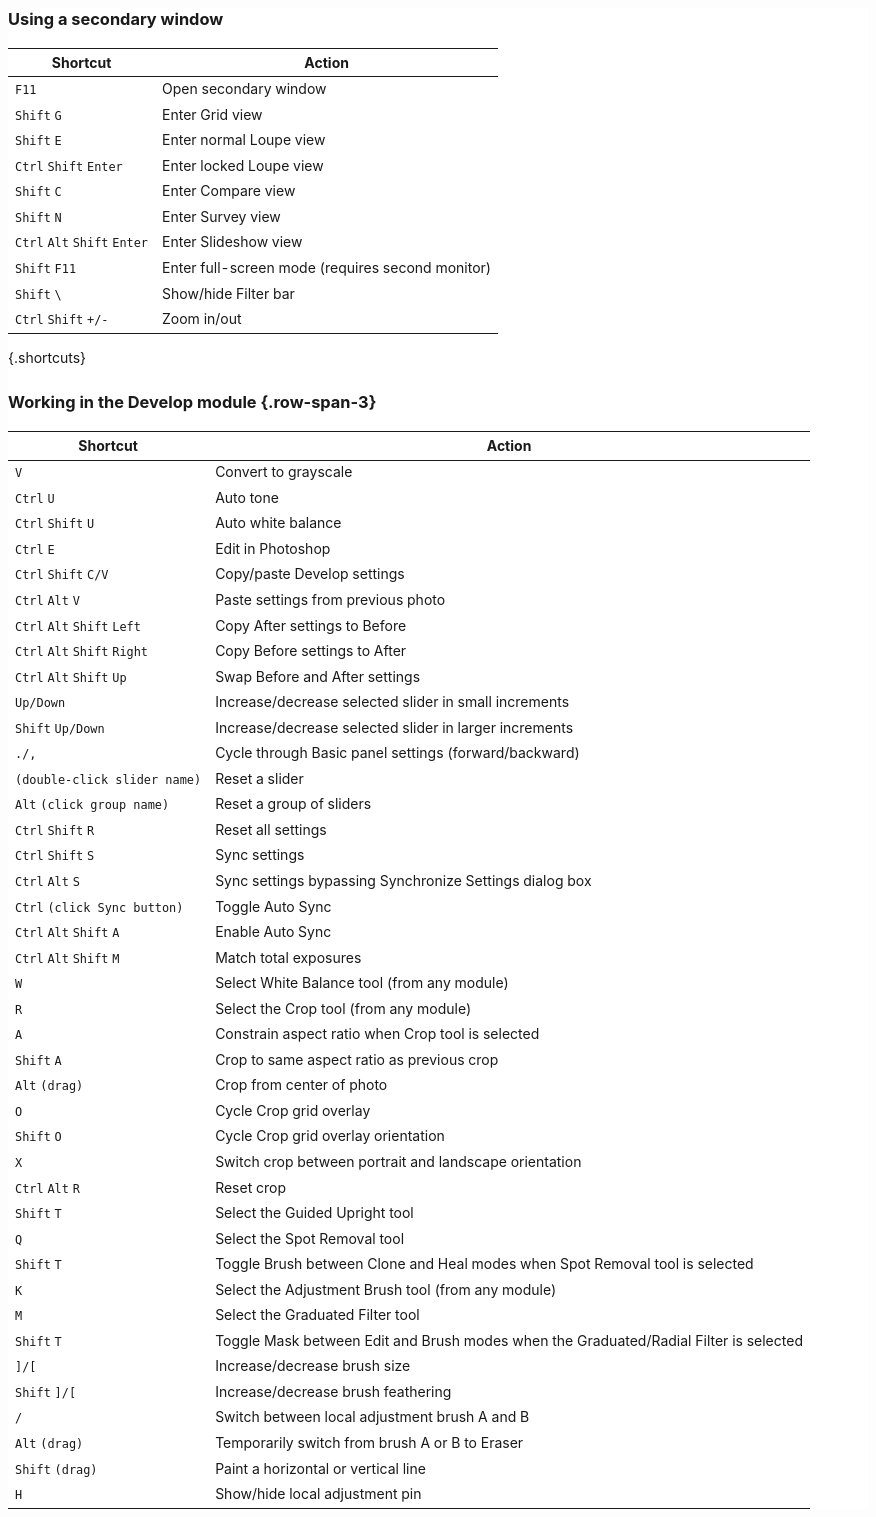 
### Using a secondary window

Shortcut | Action
---|---
`F11`  | Open secondary window
`Shift` `G`  | Enter Grid view
`Shift` `E`  | Enter normal Loupe view
`Ctrl` `Shift` `Enter`  | Enter locked Loupe view
`Shift` `C`  | Enter Compare view
`Shift` `N`  | Enter Survey view
`Ctrl` `Alt` `Shift` `Enter`  | Enter Slideshow view
`Shift` `F11`  | Enter full-screen mode (requires second monitor)
`Shift` `\`  | Show/hide Filter bar
`Ctrl` `Shift` `+/-`  | Zoom in/out
{.shortcuts}



### Working in the Develop module {.row-span-3}

Shortcut | Action
---|---
`V`  | Convert to grayscale
`Ctrl` `U`  | Auto tone
`Ctrl` `Shift` `U`  | Auto white balance
`Ctrl` `E`  | Edit in Photoshop
`Ctrl` `Shift` `C/V`  | Copy/paste Develop settings
`Ctrl` `Alt` `V`  | Paste settings from previous photo
`Ctrl` `Alt` `Shift` `Left`  | Copy After settings to Before
`Ctrl` `Alt` `Shift` `Right`  | Copy Before settings to After
`Ctrl` `Alt` `Shift` `Up`  | Swap Before and After settings
`Up/Down`  | Increase/decrease selected slider in small increments
`Shift` `Up/Down`  | Increase/decrease selected slider in larger increments
`./,`  | Cycle through Basic panel settings (forward/backward)
`(double-click slider name)`  | Reset a slider
`Alt` `(click group name)`  | Reset a group of sliders
`Ctrl` `Shift` `R`  | Reset all settings
`Ctrl` `Shift` `S`  | Sync settings
`Ctrl` `Alt` `S`  | Sync settings bypassing Synchronize Settings dialog box
`Ctrl` `(click Sync button)`  | Toggle Auto Sync
`Ctrl` `Alt` `Shift` `A`  | Enable Auto Sync
`Ctrl` `Alt` `Shift` `M`  | Match total exposures
`W`  | Select White Balance tool (from any module)
`R`  | Select the Crop tool (from any module)
`A`  | Constrain aspect ratio when Crop tool is selected
`Shift` `A`  | Crop to same aspect ratio as previous crop
`Alt` `(drag)`  | Crop from center of photo
`O`  | Cycle Crop grid overlay
`Shift` `O`  | Cycle Crop grid overlay orientation
`X`  | Switch crop between portrait and landscape orientation
`Ctrl` `Alt` `R`  | Reset crop
`Shift` `T`  | Select the Guided Upright tool
`Q`  | Select the Spot Removal tool
`Shift` `T`  | Toggle Brush between Clone and Heal modes when Spot Removal tool is selected
`K`  | Select the Adjustment Brush tool (from any module)
`M`  | Select the Graduated Filter tool
`Shift` `T`  | Toggle Mask between Edit and Brush modes when the Graduated/Radial Filter is selected
`]/[`  | Increase/decrease brush size
`Shift` `]/[`  | Increase/decrease brush feathering
`/`  | Switch between local adjustment brush A and B
`Alt` `(drag)`  | Temporarily switch from brush A or B to Eraser
`Shift` `(drag)`  | Paint a horizontal or vertical line
`H`  | Show/hide local adjustment pin
